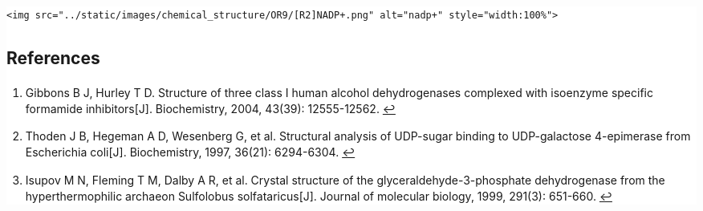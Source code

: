     <img src="../static/images/chemical_structure/OR9/[R2]NADP+.png" alt="nadp+" style="width:100%">
  </div>
</div>
</figure>
<h2>References</h2>
<section class="footnotes">
<ol class="footnotes-list">
<li id="fn1" class="footnote-item"><p>Gibbons B J, Hurley T D. Structure of three class I human alcohol dehydrogenases complexed with isoenzyme specific formamide inhibitors[J]. Biochemistry, 2004, 43(39): 12555-12562. <a href="#fnref1" class="footnote-backref">↩︎</a></p>
</li>
<li id="fn2" class="footnote-item"><p>Thoden J B, Hegeman A D, Wesenberg G, et al. Structural analysis of UDP-sugar binding to UDP-galactose 4-epimerase from Escherichia coli[J]. Biochemistry, 1997, 36(21): 6294-6304. <a href="#fnref2" class="footnote-backref">↩︎</a></p>
</li>
<li id="fn3" class="footnote-item"><p>Isupov M N, Fleming T M, Dalby A R, et al. Crystal structure of the glyceraldehyde-3-phosphate dehydrogenase from the hyperthermophilic archaeon Sulfolobus solfataricus[J]. Journal of molecular biology, 1999, 291(3): 651-660. <a href="#fnref3" class="footnote-backref">↩︎</a></p>
</li>